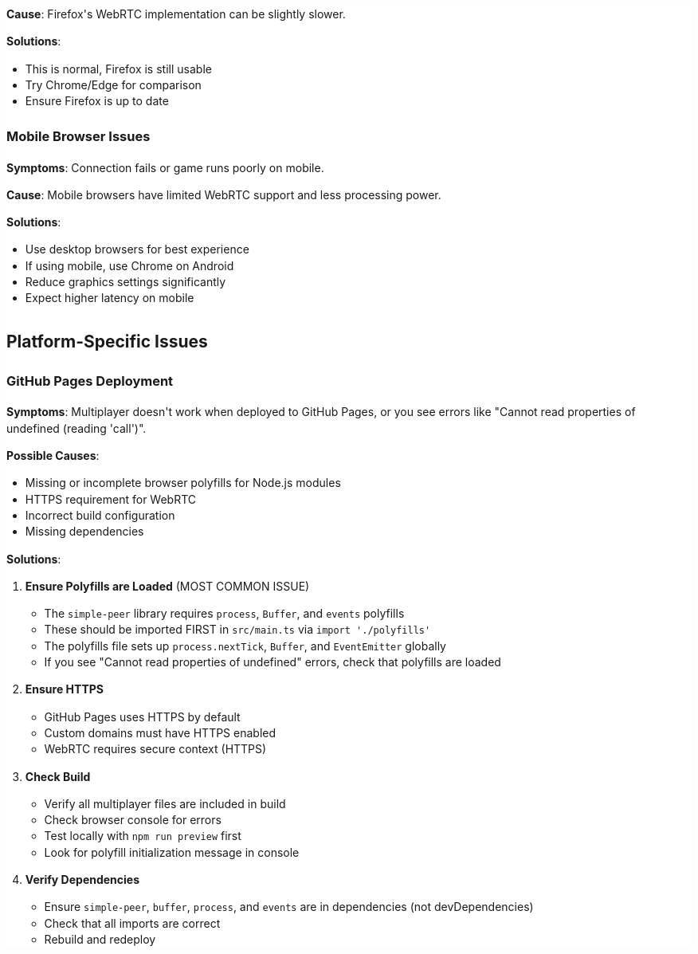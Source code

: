 **Cause**: Firefox's WebRTC implementation can be slightly slower.

**Solutions**:
- This is normal, Firefox is still usable
- Try Chrome/Edge for comparison
- Ensure Firefox is up to date

### Mobile Browser Issues

**Symptoms**: Connection fails or game runs poorly on mobile.

**Cause**: Mobile browsers have limited WebRTC support and less processing power.

**Solutions**:
- Use desktop browsers for best experience
- If using mobile, use Chrome on Android
- Reduce graphics settings significantly
- Expect higher latency on mobile

## Platform-Specific Issues

### GitHub Pages Deployment

**Symptoms**: Multiplayer doesn't work when deployed to GitHub Pages, or you see errors like "Cannot read properties of undefined (reading 'call')".

**Possible Causes**:
- Missing or incomplete browser polyfills for Node.js modules
- HTTPS requirement for WebRTC
- Incorrect build configuration
- Missing dependencies

**Solutions**:

1. **Ensure Polyfills are Loaded** (MOST COMMON ISSUE)
   - The `simple-peer` library requires `process`, `Buffer`, and `events` polyfills
   - These should be imported FIRST in `src/main.ts` via `import './polyfills'`
   - The polyfills file sets up `process.nextTick`, `Buffer`, and `EventEmitter` globally
   - If you see "Cannot read properties of undefined" errors, check that polyfills are loaded

2. **Ensure HTTPS**
   - GitHub Pages uses HTTPS by default
   - Custom domains must have HTTPS enabled
   - WebRTC requires secure context (HTTPS)

3. **Check Build**
   - Verify all multiplayer files are included in build
   - Check browser console for errors
   - Test locally with `npm run preview` first
   - Look for polyfill initialization message in console

4. **Verify Dependencies**
   - Ensure `simple-peer`, `buffer`, `process`, and `events` are in dependencies (not devDependencies)
   - Check that all imports are correct
   - Rebuild and redeploy
